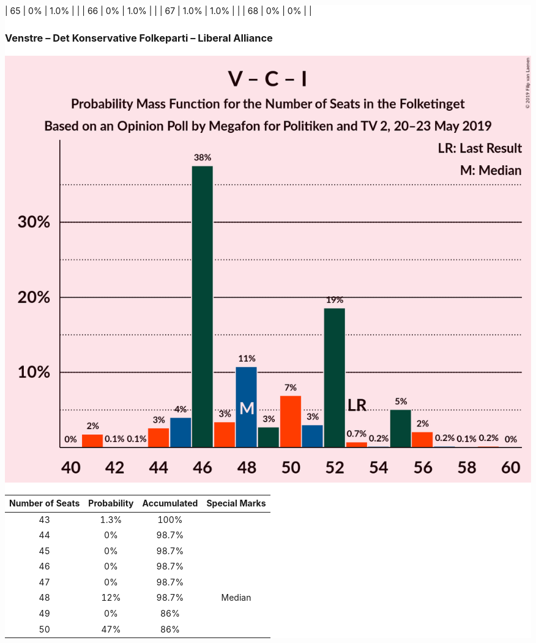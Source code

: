 | 65 | 0% | 1.0% |  |
| 66 | 0% | 1.0% |  |
| 67 | 1.0% | 1.0% |  |
| 68 | 0% | 0% |  |

### Venstre – Det Konservative Folkeparti – Liberal Alliance

![Graph with seats probability mass function not yet produced](2019-05-23-Megafon-coalitions-seats-pmf-v–c–i.png "Seats Probability Mass Function")

| Number of Seats | Probability | Accumulated | Special Marks |
|:---------------:|:-----------:|:-----------:|:-------------:|
| 43 | 1.3% | 100% |  |
| 44 | 0% | 98.7% |  |
| 45 | 0% | 98.7% |  |
| 46 | 0% | 98.7% |  |
| 47 | 0% | 98.7% |  |
| 48 | 12% | 98.7% | Median |
| 49 | 0% | 86% |  |
| 50 | 47% | 86% |  |